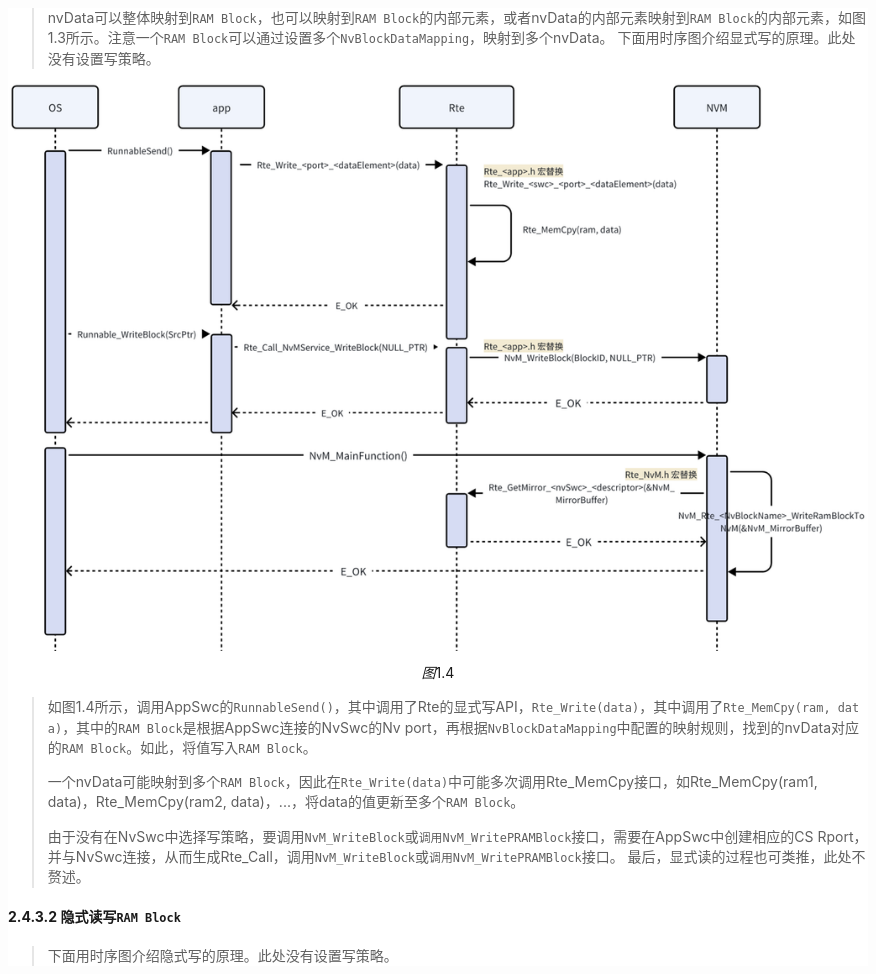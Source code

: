 >nvData可以整体映射到`RAM Block`，也可以映射到`RAM Block`的内部元素，或者nvData的内部元素映射到`RAM Block`的内部元素，如图1.3所示。注意一个`RAM Block`可以通过设置多个`NvBlockDataMapping`，映射到多个nvData。
>下面用时序图介绍显式写的原理。此处没有设置写策略。

![时序图](image\nvswc\SeqOfNvSwcExplicitNoWS.png)
$$图1.4$$

>如图1.4所示，调用AppSwc的`RunnableSend()`，其中调用了Rte的显式写API，`Rte_Write(data)`，其中调用了`Rte_MemCpy(ram, data)`，其中的`RAM Block`是根据AppSwc连接的NvSwc的Nv port，再根据`NvBlockDataMapping`中配置的映射规则，找到的nvData对应的`RAM Block`。如此，将值写入`RAM Block`。
>
>一个nvData可能映射到多个`RAM Block`，因此在`Rte_Write(data)`中可能多次调用Rte_MemCpy接口，如Rte_MemCpy(ram1, data)，Rte_MemCpy(ram2, data)，...，将data的值更新至多个`RAM Block`。
>
>由于没有在NvSwc中选择写策略，要调用`NvM_WriteBlock`或`调用NvM_WritePRAMBlock`接口，需要在AppSwc中创建相应的CS Rport，并与NvSwc连接，从而生成Rte_Call，调用`NvM_WriteBlock`或`调用NvM_WritePRAMBlock`接口。
>最后，显式读的过程也可类推，此处不赘述。

#### 2.4.3.2 隐式读写`RAM Block`

>下面用时序图介绍隐式写的原理。此处没有设置写策略。
